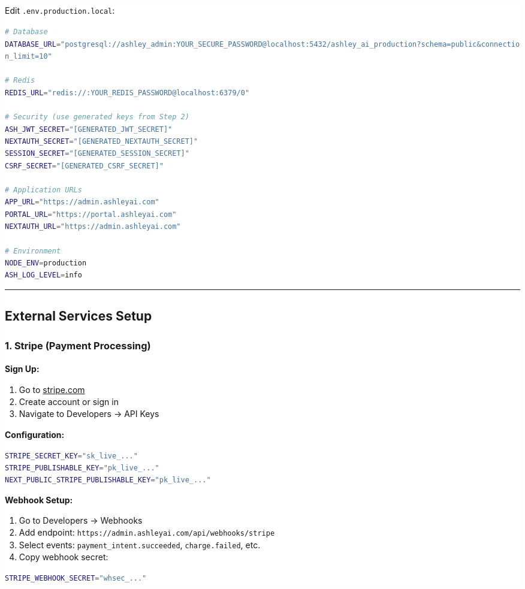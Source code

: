 Edit `.env.production.local`:

```bash
# Database
DATABASE_URL="postgresql://ashley_admin:YOUR_SECURE_PASSWORD@localhost:5432/ashley_ai_production?schema=public&connection_limit=10"

# Redis
REDIS_URL="redis://:YOUR_REDIS_PASSWORD@localhost:6379/0"

# Security (use generated keys from Step 2)
ASH_JWT_SECRET="[GENERATED_JWT_SECRET]"
NEXTAUTH_SECRET="[GENERATED_NEXTAUTH_SECRET]"
SESSION_SECRET="[GENERATED_SESSION_SECRET]"
CSRF_SECRET="[GENERATED_CSRF_SECRET]"

# Application URLs
APP_URL="https://admin.ashleyai.com"
PORTAL_URL="https://portal.ashleyai.com"
NEXTAUTH_URL="https://admin.ashleyai.com"

# Environment
NODE_ENV=production
ASH_LOG_LEVEL=info
```

---

## External Services Setup

### 1. Stripe (Payment Processing)

**Sign Up:**

1. Go to [stripe.com](https://stripe.com)
2. Create account or sign in
3. Navigate to Developers → API Keys

**Configuration:**

```bash
STRIPE_SECRET_KEY="sk_live_..."
STRIPE_PUBLISHABLE_KEY="pk_live_..."
NEXT_PUBLIC_STRIPE_PUBLISHABLE_KEY="pk_live_..."
```

**Webhook Setup:**

1. Go to Developers → Webhooks
2. Add endpoint: `https://admin.ashleyai.com/api/webhooks/stripe`
3. Select events: `payment_intent.succeeded`, `charge.failed`, etc.
4. Copy webhook secret:

```bash
STRIPE_WEBHOOK_SECRET="whsec_..."
```
